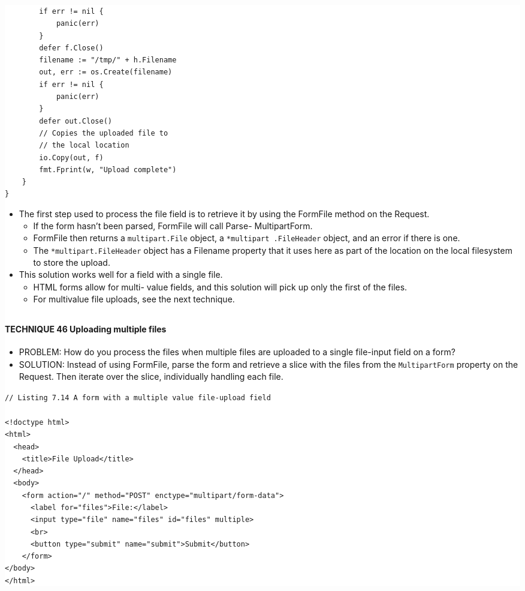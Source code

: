 ```
        if err != nil {
            panic(err)
        }
        defer f.Close()
        filename := "/tmp/" + h.Filename
        out, err := os.Create(filename)
        if err != nil {
            panic(err)
        }
        defer out.Close()
        // Copies the uploaded file to 
        // the local location
        io.Copy(out, f)
        fmt.Fprint(w, "Upload complete")
    } 
}
```

- The first step used to process the file field is to retrieve it by using the FormFile method on the Request.
    - If the form hasn’t been parsed, FormFile will call Parse- MultipartForm. 
    - FormFile then returns a `multipart.File` object, a `*multipart .FileHeader` object, and an error if there is one.
    - The `*multipart.FileHeader` object has a Filename property that it uses here as part of the location on the local filesystem to store the upload.
- This solution works well for a field with a single file.
    - HTML forms allow for multi- value fields, and this solution will pick up only the first of the files. 
    - For multivalue file uploads, see the next technique.


<h2 id="a0208958d6a483dda58216795b0b4afe"></h2>

#### TECHNIQUE 46 Uploading multiple files

- PROBLEM: How do you process the files when multiple files are uploaded to a single file-input field on a form?
- SOLUTION: Instead of using FormFile,   parse the form and retrieve a slice with the files from the `MultipartForm` property on the Request.  Then iterate over the slice, individually handling each file.

```
// Listing 7.14 A form with a multiple value file-upload field

<!doctype html>
<html>
  <head>
    <title>File Upload</title>
  </head>
  <body>
    <form action="/" method="POST" enctype="multipart/form-data">
      <label for="files">File:</label>
      <input type="file" name="files" id="files" multiple>
      <br>
      <button type="submit" name="submit">Submit</button>
    </form>
</body>
</html>
```
